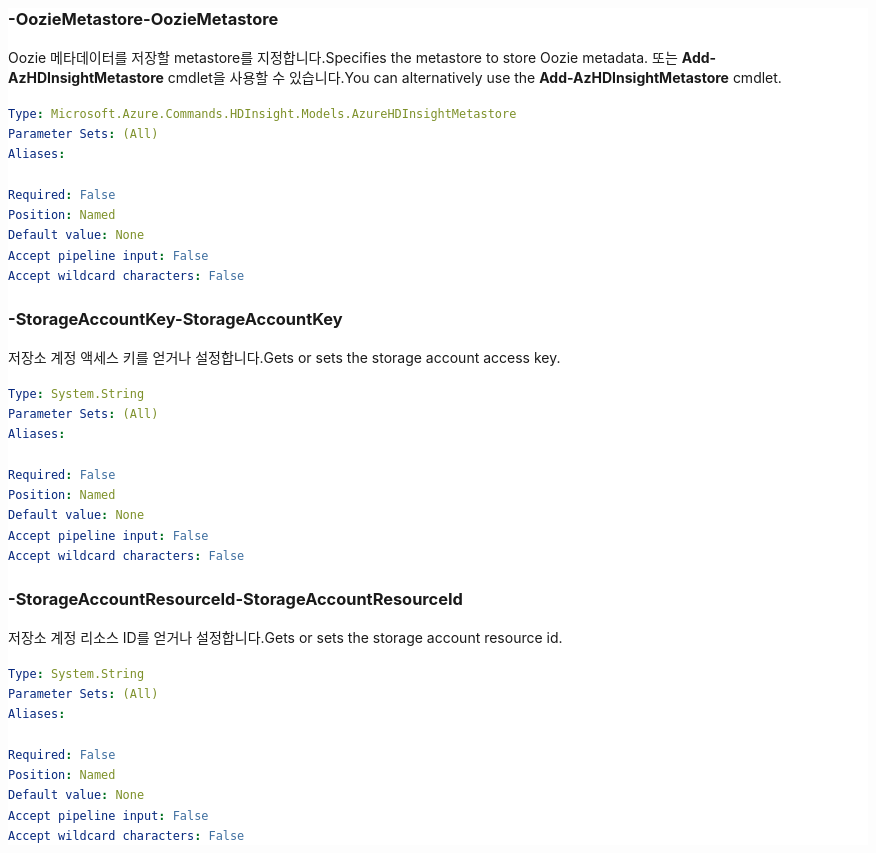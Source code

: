 ### <span data-ttu-id="95516-170">-OozieMetastore</span><span class="sxs-lookup"><span data-stu-id="95516-170">-OozieMetastore</span></span>
<span data-ttu-id="95516-171">Oozie 메타데이터를 저장할 metastore를 지정합니다.</span><span class="sxs-lookup"><span data-stu-id="95516-171">Specifies the metastore to store Oozie metadata.</span></span>
<span data-ttu-id="95516-172">또는 **Add-AzHDInsightMetastore** cmdlet을 사용할 수 있습니다.</span><span class="sxs-lookup"><span data-stu-id="95516-172">You can alternatively use the **Add-AzHDInsightMetastore** cmdlet.</span></span>

```yaml
Type: Microsoft.Azure.Commands.HDInsight.Models.AzureHDInsightMetastore
Parameter Sets: (All)
Aliases:

Required: False
Position: Named
Default value: None
Accept pipeline input: False
Accept wildcard characters: False
```

### <span data-ttu-id="95516-173">-StorageAccountKey</span><span class="sxs-lookup"><span data-stu-id="95516-173">-StorageAccountKey</span></span>
<span data-ttu-id="95516-174">저장소 계정 액세스 키를 얻거나 설정합니다.</span><span class="sxs-lookup"><span data-stu-id="95516-174">Gets or sets the storage account access key.</span></span>

```yaml
Type: System.String
Parameter Sets: (All)
Aliases:

Required: False
Position: Named
Default value: None
Accept pipeline input: False
Accept wildcard characters: False
```

### <span data-ttu-id="95516-175">-StorageAccountResourceId</span><span class="sxs-lookup"><span data-stu-id="95516-175">-StorageAccountResourceId</span></span>
<span data-ttu-id="95516-176">저장소 계정 리소스 ID를 얻거나 설정합니다.</span><span class="sxs-lookup"><span data-stu-id="95516-176">Gets or sets the storage account resource id.</span></span>

```yaml
Type: System.String
Parameter Sets: (All)
Aliases:

Required: False
Position: Named
Default value: None
Accept pipeline input: False
Accept wildcard characters: False
```

